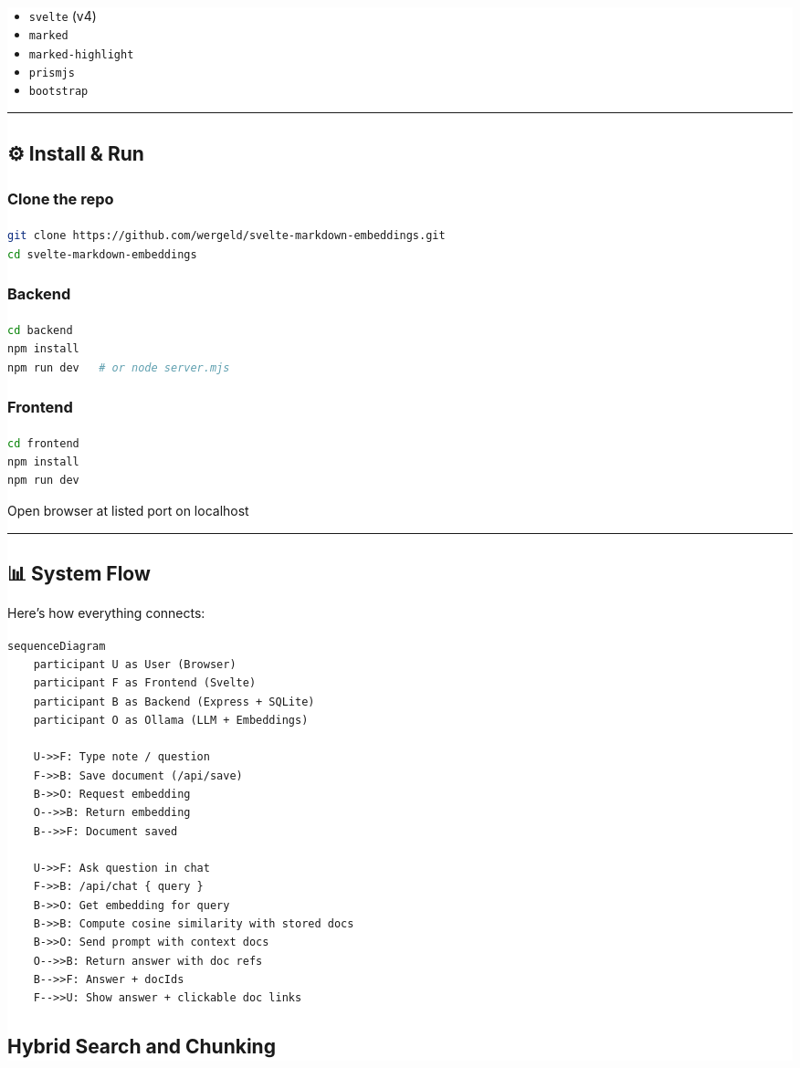 * `svelte` (v4)
* `marked`
* `marked-highlight`
* `prismjs`
* `bootstrap`

---

## ⚙️ Install & Run

### Clone the repo

```bash
git clone https://github.com/wergeld/svelte-markdown-embeddings.git
cd svelte-markdown-embeddings
```

### Backend

```bash
cd backend
npm install
npm run dev   # or node server.mjs
```

### Frontend

```bash
cd frontend
npm install
npm run dev
```

Open browser at listed port on localhost

---

## 📊 System Flow

Here’s how everything connects:

```mermaid
sequenceDiagram
    participant U as User (Browser)
    participant F as Frontend (Svelte)
    participant B as Backend (Express + SQLite)
    participant O as Ollama (LLM + Embeddings)

    U->>F: Type note / question
    F->>B: Save document (/api/save)
    B->>O: Request embedding
    O-->>B: Return embedding
    B-->>F: Document saved

    U->>F: Ask question in chat
    F->>B: /api/chat { query }
    B->>O: Get embedding for query
    B->>B: Compute cosine similarity with stored docs
    B->>O: Send prompt with context docs
    O-->>B: Return answer with doc refs
    B-->>F: Answer + docIds
    F-->>U: Show answer + clickable doc links
```
## Hybrid Search and Chunking
